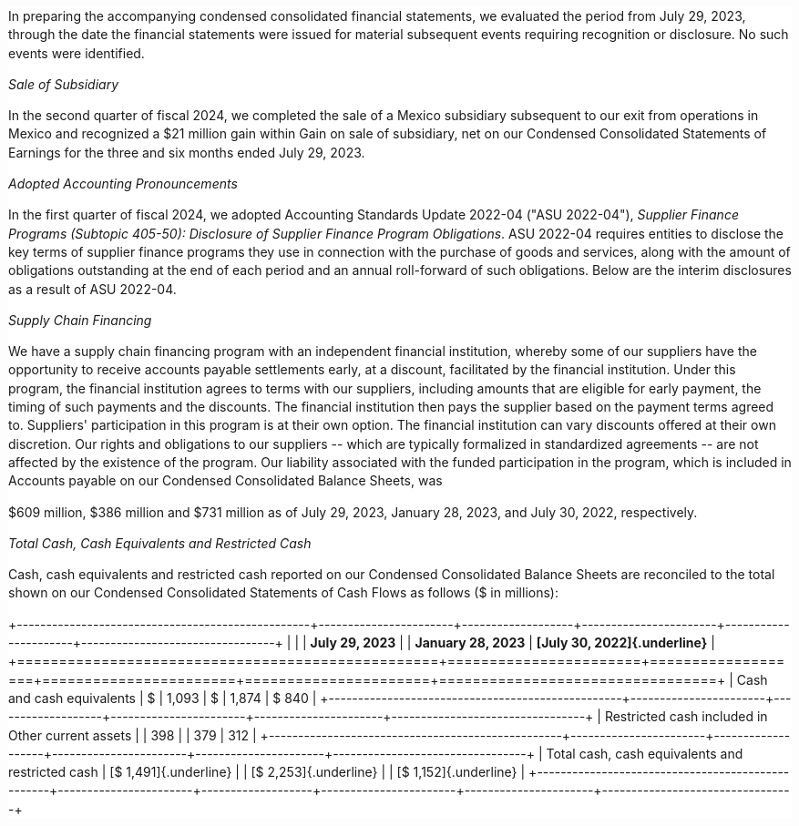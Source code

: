In preparing the accompanying condensed consolidated financial statements, we evaluated the period from July 29, 2023, through the date the financial statements were issued for material subsequent events requiring recognition or disclosure. No such events were identified.

*Sale of Subsidiary*

In the second quarter of fiscal 2024, we completed the sale of a Mexico subsidiary subsequent to our exit from operations in Mexico and recognized a $21 million gain within Gain on sale of subsidiary, net on our Condensed Consolidated Statements of Earnings for the three and six months ended July 29, 2023.

*Adopted Accounting Pronouncements*

In the first quarter of fiscal 2024, we adopted Accounting Standards Update 2022-04 ("ASU 2022-04"), *Supplier Finance Programs (Subtopic 405-50): Disclosure of Supplier Finance Program Obligations*. ASU 2022-04 requires entities to disclose the key terms of supplier finance programs they use in connection with the purchase of goods and services, along with the amount of obligations outstanding at the end of each period and an annual roll-forward of such obligations. Below are the interim disclosures as a result of ASU 2022-04.

*Supply Chain Financing*

We have a supply chain financing program with an independent financial institution, whereby some of our suppliers have the opportunity to receive accounts payable settlements early, at a discount, facilitated by the financial institution. Under this program, the financial institution agrees to terms with our suppliers, including amounts that are eligible for early payment, the timing of such payments and the discounts. The financial institution then pays the supplier based on the payment terms agreed to. Suppliers' participation in this program is at their own option. The financial institution can vary discounts offered at their own discretion. Our rights and obligations to our suppliers -- which are typically formalized in standardized agreements -- are not affected by the existence of the program. Our liability associated with the funded participation in the program, which is included in Accounts payable on our Condensed Consolidated Balance Sheets, was

$609 million, $386 million and $731 million as of July 29, 2023, January 28, 2023, and July 30, 2022, respectively.

*Total Cash, Cash Equivalents and Restricted Cash*

Cash, cash equivalents and restricted cash reported on our Condensed Consolidated Balance Sheets are reconciled to the total shown on our Condensed Consolidated Statements of Cash Flows as follows ($ in millions):

+--------------------------------------------------+-----------------------+-------------------+-----------------------+----------------------+---------------------------------+
|                                                  |                       | **July 29, 2023** |                       | **January 28, 2023** | **[July 30, 2022]{.underline}** |
+==================================================+=======================+===================+=======================+======================+=================================+
| Cash and cash equivalents                        | $                     | 1,093             | $                     | 1,874                | $ 840                           |
+--------------------------------------------------+-----------------------+-------------------+-----------------------+----------------------+---------------------------------+
| Restricted cash included in Other current assets |                       | 398               |                       | 379                  | 312                             |
+--------------------------------------------------+-----------------------+-------------------+-----------------------+----------------------+---------------------------------+
| Total cash, cash equivalents and restricted cash | [$ 1,491]{.underline} |                   | [$ 2,253]{.underline} |                      | [$ 1,152]{.underline}           |
+--------------------------------------------------+-----------------------+-------------------+-----------------------+----------------------+---------------------------------+

